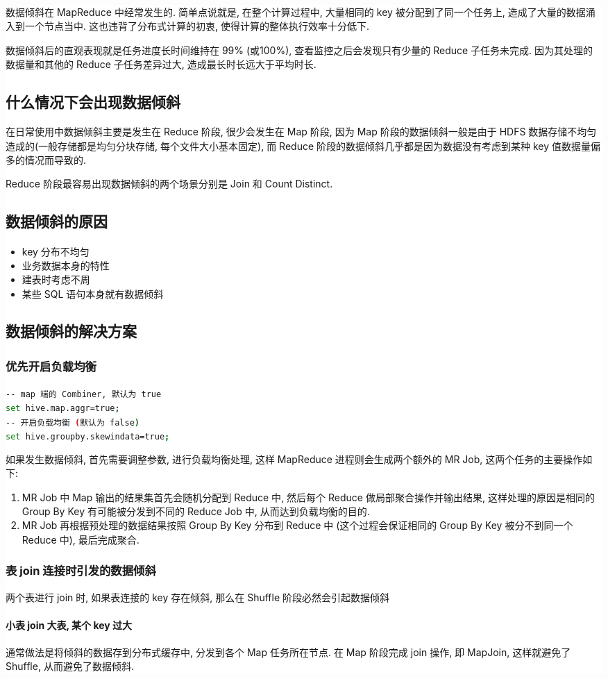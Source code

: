 数据倾斜在 MapReduce 中经常发生的. 简单点说就是, 在整个计算过程中, 大量相同的 key 被分配到了同一个任务上, 造成了大量的数据涌入到一个节点当中. 这也违背了分布式计算的初衷, 使得计算的整体执行效率十分低下. 



数据倾斜后的直观表现就是任务进度长时间维持在 99% (或100%), 查看监控之后会发现只有少量的 Reduce 子任务未完成. 因为其处理的数据量和其他的 Reduce 子任务差异过大, 造成最长时长远大于平均时长. 



## 什么情况下会出现数据倾斜

在日常使用中数据倾斜主要是发生在 Reduce 阶段, 很少会发生在 Map 阶段, 因为 Map 阶段的数据倾斜一般是由于 HDFS 数据存储不均匀造成的(一般存储都是均匀分块存储, 每个文件大小基本固定), 而 Reduce 阶段的数据倾斜几乎都是因为数据没有考虑到某种 key 值数据量偏多的情况而导致的. 



Reduce 阶段最容易出现数据倾斜的两个场景分别是 Join 和 Count Distinct. 



## 数据倾斜的原因

* key 分布不均匀
* 业务数据本身的特性
* 建表时考虑不周
* 某些 SQL 语句本身就有数据倾斜



## 数据倾斜的解决方案

### 优先开启负载均衡

```bash
-- map 端的 Combiner, 默认为 true
set hive.map.aggr=true;
-- 开启负载均衡 (默认为 false)
set hive.groupby.skewindata=true;
```



如果发生数据倾斜, 首先需要调整参数, 进行负载均衡处理, 这样 MapReduce 进程则会生成两个额外的 MR Job, 这两个任务的主要操作如下: 

1. MR Job 中 Map 输出的结果集首先会随机分配到 Reduce 中, 然后每个 Reduce 做局部聚合操作并输出结果, 这样处理的原因是相同的 Group By Key 有可能被分发到不同的 Reduce Job 中, 从而达到负载均衡的目的. 
2. MR Job 再根据预处理的数据结果按照 Group By Key 分布到 Reduce 中 (这个过程会保证相同的 Group By Key 被分不到同一个 Reduce 中), 最后完成聚合. 



### 表 join 连接时引发的数据倾斜

两个表进行 join 时, 如果表连接的 key 存在倾斜, 那么在 Shuffle 阶段必然会引起数据倾斜

#### 小表 join 大表, 某个 key 过大

通常做法是将倾斜的数据存到分布式缓存中, 分发到各个 Map 任务所在节点. 在 Map 阶段完成 join 操作, 即 MapJoin, 这样就避免了 Shuffle, 从而避免了数据倾斜. 
